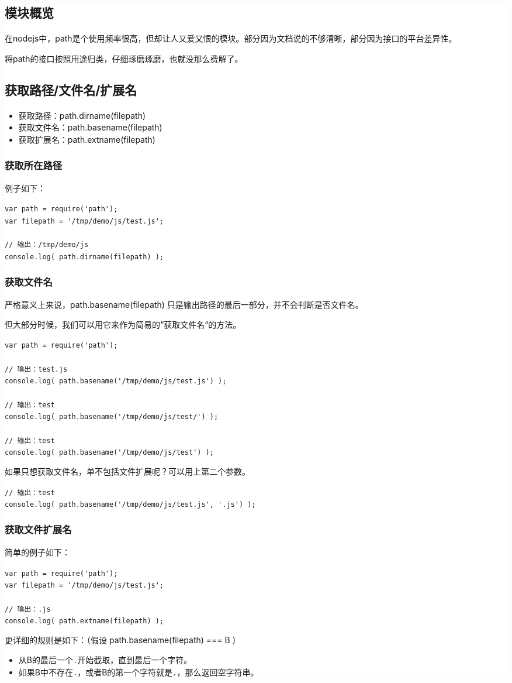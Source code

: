 ##  模块概览 ##

在nodejs中，path是个使用频率很高，但却让人又爱又恨的模块。部分因为文档说的不够清晰，部分因为接口的平台差异性。

将path的接口按照用途归类，仔细琢磨琢磨，也就没那么费解了。

##  获取路径/文件名/扩展名 ##

 *  获取路径：path.dirname(filepath)
 *  获取文件名：path.basename(filepath)
 *  获取扩展名：path.extname(filepath)

###  获取所在路径 ###

例子如下：

    var path = require('path');
    var filepath = '/tmp/demo/js/test.js';
    
    // 输出：/tmp/demo/js
    console.log( path.dirname(filepath) );

###  获取文件名 ###

严格意义上来说，path.basename(filepath) 只是输出路径的最后一部分，并不会判断是否文件名。

但大部分时候，我们可以用它来作为简易的“获取文件名“的方法。

    var path = require('path');
    
    // 输出：test.js
    console.log( path.basename('/tmp/demo/js/test.js') );
    
    // 输出：test
    console.log( path.basename('/tmp/demo/js/test/') );
    
    // 输出：test
    console.log( path.basename('/tmp/demo/js/test') );

如果只想获取文件名，单不包括文件扩展呢？可以用上第二个参数。

    // 输出：test
    console.log( path.basename('/tmp/demo/js/test.js', '.js') );

###  获取文件扩展名 ###

简单的例子如下：

    var path = require('path');
    var filepath = '/tmp/demo/js/test.js';
    
    // 输出：.js
    console.log( path.extname(filepath) );

更详细的规则是如下：（假设 path.basename(filepath) === B ）

 *  从B的最后一个`.`开始截取，直到最后一个字符。
 *  如果B中不存在`.`，或者B的第一个字符就是`.`，那么返回空字符串。
